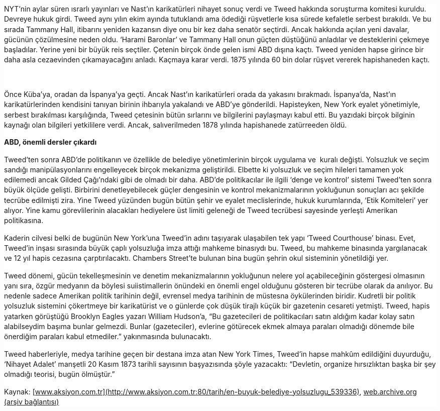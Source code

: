   NYT’nin aylar süren ısrarlı yayınları ve Nast’ın karikatürleri nihayet sonuç verdi ve Tweed hakkında soruşturma komitesi kuruldu. Devreye hukuk girdi. Tweed aynı yılın ekim ayında tutuklandı ama ödediği rüşvetlerle kısa sürede kefaletle serbest bırakıldı. Ve bu sırada Tammany Hall, itibarını yeniden kazansın diye onu bir kez daha senatör seçtirdi. Ancak hakkında açılan yeni davalar, gücünün çözülmesine neden oldu. ‘Harami Baronlar’ ve Tammany Hall onun güçten düştüğünü anladılar ve desteklerini çekmeye başladılar. Yerine yeni bir büyük reis seçtiler. Çetenin birçok önde gelen ismi ABD dışına kaçtı. Tweed yeniden hapse girince bir daha asla cezaevinden çıkamayacağını anladı. Kaçmaya karar verdi. 1875 yılında 60 bin dolar rüşvet vererek hapishaneden kaçtı.
 </p>
 <p>
  <img alt="" height="452" src="http://web.archive.org/web/20160304080713im_/http://medya.aksiyon.com.tr/aksiyon/2014/09/08/en-buyuk-belediye4.jpg"/>
 </p>
 <p>
  Önce Küba’ya, oradan da İspanya’ya geçti. Ancak Nast’ın karikatürleri orada da yakasını bırakmadı. İspanya’da, Nast’ın karikatürlerinden kendisini tanıyan birinin ihbarıyla yakalandı ve ABD’ye gönderildi. Hapisteyken, New York eyalet yönetimiyle, serbest bırakılması karşılığında, Tweed çetesinin bütün sırlarını ve bilgilerini paylaşmayı kabul etti. Bu yazıdaki birçok bilginin kaynağı olan bilgileri yetkililere verdi. Ancak, salıverilmeden 1878 yılında hapishanede zatürreeden öldü.
 </p>
 <p>
  <strong>
   ABD, önemli dersler çıkardı
  </strong>
 </p>
 <p>
  Tweed’ten sonra ABD’de politikanın ve özellikle de belediye yönetimlerinin birçok uygulama ve  kuralı değişti. Yolsuzluk ve seçim sandığı manipülasyonlarını engelleyecek birçok mekanizma geliştirildi. Elbette ki yolsuzluk ve seçim hileleri tamamen yok edilemedi ancak Gilded Çağı’ndaki gibi de olmadı bir daha. ABD’de politikacılar ile ilgili ‘denge ve kontrol’ sistemi Tweed’ten sonra büyük ölçüde gelişti. Birbirini denetleyebilecek güçler dengesinin ve kontrol mekanizmalarının yokluğunun sonuçları acı şekilde tecrübe edilmişti zira. Yine Tweed yüzünden bugün bütün şehir ve eyalet meclislerinde, hukuk kurumlarında, ‘Etik Komiteleri’ yer alıyor. Yine kamu görevlilerinin alacakları hediyelere üst limiti geleneği de Tweed tecrübesi sayesinde yerleşti Amerikan politikasına.
 </p>
 <p>
  Kaderin cilvesi belki de bugünün New York’una Tweed’in adını taşıyarak ulaşabilen tek yapı ‘Tweed Courthouse’ binası. Evet, Tweed’in inşası sırasında büyük çaplı yolsuzluğa imza attığı mahkeme binasıydı bu. Tweed, bu mahkeme binasında yargılanacak ve 12 yıl hapis cezasına çarptırılacaktı. Chambers Street’te bulunan bina bugün şehrin okul sisteminin yönetildiği yer.
 </p>
 <p>
  Tweed dönemi, gücün tekelleşmesinin ve denetim mekanizmalarının yokluğunun nelere yol açabileceğinin göstergesi olmasının yanı sıra, özgür medyanın da böylesi suiistimallerin önündeki en önemli engel olduğunu gösteren bir tecrübe olarak da anılıyor. Bu nedenle sadece Amerikan politik tarihinin değil, evrensel medya tarihinin de müstesna öykülerinden biridir. Kudretli bir politik yolsuzluk sistemini çökertmeye bir karikatürist ve o günlerde çok düşük tirajlı küçük bir gazetenin cesareti yetmişti. Tweed, hapis yatarken görüştüğü Brooklyn Eagles yazarı William Hudson’a, “Bu gazetecileri de politikacıları satın aldığım kadar kolay satın alabilseydim başıma bunlar gelmezdi. Bunlar (gazeteciler), evlerine götürecek ekmek almaya paraları olmadığı dönemde bile önerdiğim paraları kabul etmediler.” yakınmasında bulunacaktı.
 </p>
 <p>
  Tweed haberleriyle, medya tarihine geçen bir destana imza atan New York Times, Tweed’in hapse mahkûm edildiğini duyurduğu, ‘Nihayet Adalet’ manşetli 20 Kasım 1873 tarihli sayısının başyazısında şöyle yazacaktı: “Devletin, organize hırsızlıktan başka bir şey olmadığı teorisi, bugün ölmüştür.”
 </p>
</div>


Kaynak: [www.aksiyon.com.tr](http://www.aksiyon.com.tr:80/tarih/en-buyuk-belediye-yolsuzlugu_539336), [web.archive.org (arşiv bağlantısı)](http://web.archive.org/web/20160304080713/http://www.aksiyon.com.tr:80/tarih/en-buyuk-belediye-yolsuzlugu_539336)
